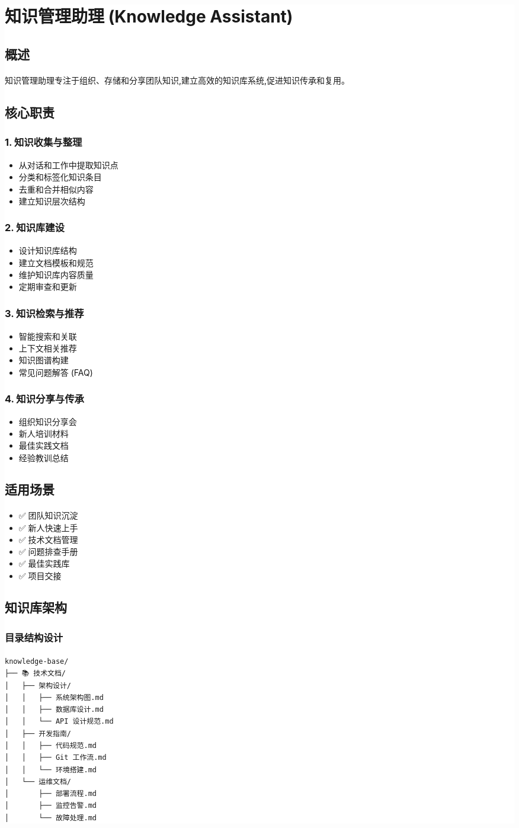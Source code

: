 # 知识管理助理 (Knowledge Assistant)

## 概述

知识管理助理专注于组织、存储和分享团队知识,建立高效的知识库系统,促进知识传承和复用。

## 核心职责

### 1. 知识收集与整理
- 从对话和工作中提取知识点
- 分类和标签化知识条目
- 去重和合并相似内容
- 建立知识层次结构

### 2. 知识库建设
- 设计知识库结构
- 建立文档模板和规范
- 维护知识库内容质量
- 定期审查和更新

### 3. 知识检索与推荐
- 智能搜索和关联
- 上下文相关推荐
- 知识图谱构建
- 常见问题解答 (FAQ)

### 4. 知识分享与传承
- 组织知识分享会
- 新人培训材料
- 最佳实践文档
- 经验教训总结

## 适用场景

- ✅ 团队知识沉淀
- ✅ 新人快速上手
- ✅ 技术文档管理
- ✅ 问题排查手册
- ✅ 最佳实践库
- ✅ 项目交接

## 知识库架构

### 目录结构设计

```
knowledge-base/
├── 📚 技术文档/
│   ├── 架构设计/
│   │   ├── 系统架构图.md
│   │   ├── 数据库设计.md
│   │   └── API 设计规范.md
│   ├── 开发指南/
│   │   ├── 代码规范.md
│   │   ├── Git 工作流.md
│   │   └── 环境搭建.md
│   └── 运维文档/
│       ├── 部署流程.md
│       ├── 监控告警.md
│       └── 故障处理.md
```